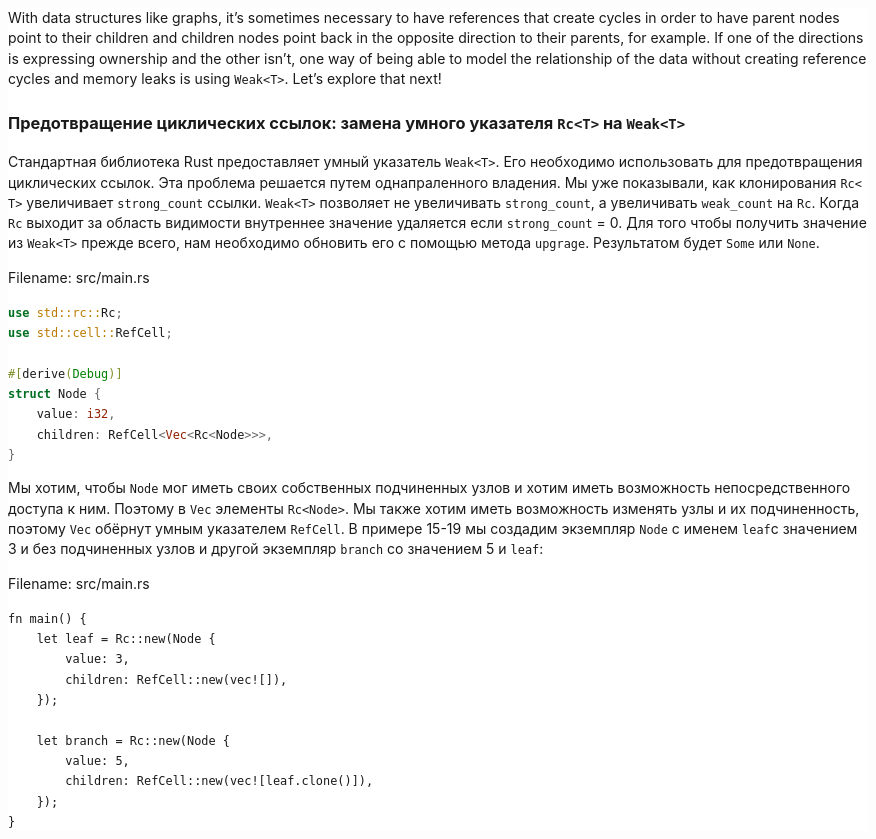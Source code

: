 With data structures like graphs, it’s sometimes necessary to have references
that create cycles in order to have parent nodes point to their children and
children nodes point back in the opposite direction to their parents, for
example. If one of the directions is expressing ownership and the other isn’t,
one way of being able to model the relationship of the data without creating
reference cycles and memory leaks is using `Weak<T>`. Let’s explore that next!

### Предотвращение циклических ссылок: замена умного указателя `Rc<T>` на `Weak<T>`

Стандартная библиотека Rust предоставляет умный указатель `Weak<T>`. Его необходимо
использовать для предотвращения циклических ссылок. Эта проблема решается путем
однапраленного владения. Мы уже показывали, как клонирования `Rc<T>` увеличивает
`strong_count` ссылки. `Weak<T>` позволяет не увеличивать `strong_count`, а увеличивать
`weak_count` на `Rc`. Когда `Rc` выходит за область видимости внутреннее значение
удаляется если `strong_count` = 0. Для того чтобы получить значение из `Weak<T>`
прежде всего, нам необходимо обновить его с помощью метода `upgrage`. Результатом
будет `Some` или `None`.


<span class="filename">Filename: src/main.rs</span>

```rust
use std::rc::Rc;
use std::cell::RefCell;

#[derive(Debug)]
struct Node {
    value: i32,
    children: RefCell<Vec<Rc<Node>>>,
}
```
Мы хотим, чтобы `Node` мог иметь своих собственных подчиненных узлов и хотим иметь
возможность непосредственного доступа к ним. Поэтому в `Vec` элементы `Rc<Node>`.
Мы также хотим иметь возможность изменять узлы и их подчиненность, поэтому `Vec`
обёрнут умным указателем `RefCell`. В примере 15-19 мы создадим экземпляр `Node`
с именем `leaf`с значением 3 и без подчиненных узлов и другой экземпляр `branch`
со значением 5 и `leaf`:

<span class="filename">Filename: src/main.rs</span>

```rust,ignore
fn main() {
    let leaf = Rc::new(Node {
        value: 3,
        children: RefCell::new(vec![]),
    });

    let branch = Rc::new(Node {
        value: 5,
        children: RefCell::new(vec![leaf.clone()]),
    });
}
```


[The Nomicon]: https://doc.rust-lang.org/stable/nomicon/